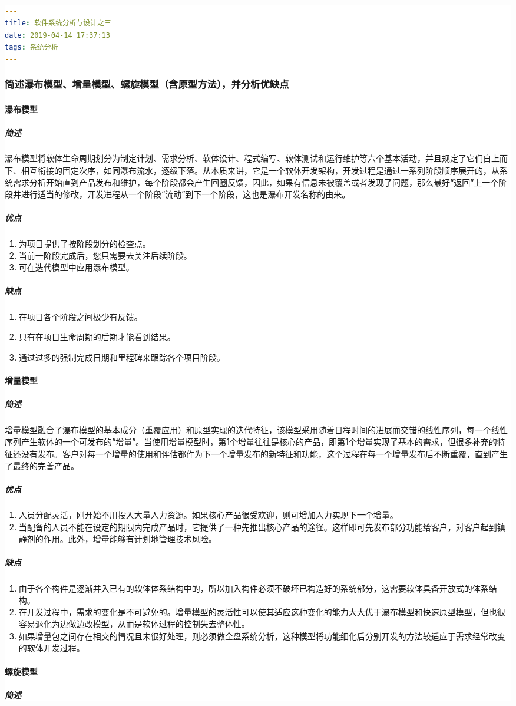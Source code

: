 ```yaml
---
title: 软件系统分析与设计之三
date: 2019-04-14 17:37:13
tags: 系统分析
---
```


### 简述瀑布模型、增量模型、螺旋模型（含原型方法），并分析优缺点

#### 瀑布模型

##### 简述

瀑布模型将软体生命周期划分为制定计划、需求分析、软体设计、程式编写、软体测试和运行维护等六个基本活动，并且规定了它们自上而下、相互衔接的固定次序，如同瀑布流水，逐级下落。从本质来讲，它是一个软体开发架构，开发过程是通过一系列阶段顺序展开的，从系统需求分析开始直到产品发布和维护，每个阶段都会产生回圈反馈，因此，如果有信息未被覆盖或者发现了问题，那么最好“返回”上一个阶段并进行适当的修改，开发进程从一个阶段“流动”到下一个阶段，这也是瀑布开发名称的由来。

##### 优点

1. 为项目提供了按阶段划分的检查点。
2. 当前一阶段完成后，您只需要去关注后续阶段。
3. 可在迭代模型中应用瀑布模型。

##### 缺点

1. 在项目各个阶段之间极少有反馈。

2. 只有在项目生命周期的后期才能看到结果。

3. 通过过多的强制完成日期和里程碑来跟踪各个项目阶段。



#### 增量模型

##### 简述

增量模型融合了瀑布模型的基本成分（重覆应用）和原型实现的迭代特征，该模型采用随着日程时间的进展而交错的线性序列，每一个线性序列产生软体的一个可发布的“增量”。当使用增量模型时，第1个增量往往是核心的产品，即第1个增量实现了基本的需求，但很多补充的特征还没有发布。客户对每一个增量的使用和评估都作为下一个增量发布的新特征和功能，这个过程在每一个增量发布后不断重覆，直到产生了最终的完善产品。

##### 优点

1. 人员分配灵活，刚开始不用投入大量人力资源。如果核心产品很受欢迎，则可增加人力实现下一个增量。
2. 当配备的人员不能在设定的期限内完成产品时，它提供了一种先推出核心产品的途径。这样即可先发布部分功能给客户，对客户起到镇静剂的作用。此外，增量能够有计划地管理技术风险。

##### 缺点

1. 由于各个构件是逐渐并入已有的软体体系结构中的，所以加入构件必须不破坏已构造好的系统部分，这需要软体具备开放式的体系结构。
2. 在开发过程中，需求的变化是不可避免的。增量模型的灵活性可以使其适应这种变化的能力大大优于瀑布模型和快速原型模型，但也很容易退化为边做边改模型，从而是软体过程的控制失去整体性。
3. 如果增量包之间存在相交的情况且未很好处理，则必须做全盘系统分析，这种模型将功能细化后分别开发的方法较适应于需求经常改变的软体开发过程。



#### 螺旋模型

##### 简述
